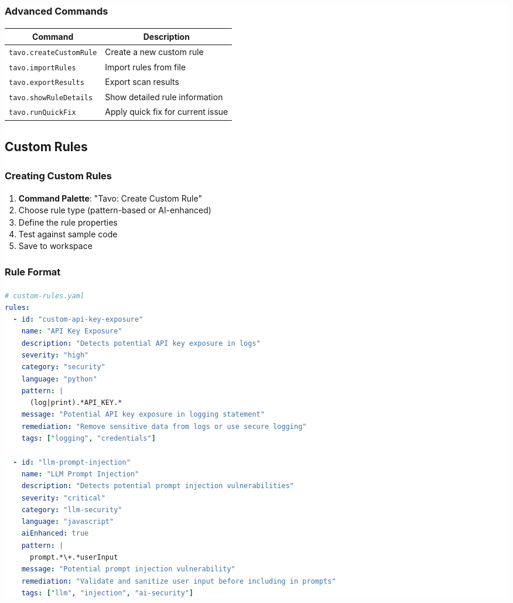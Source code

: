 ### Advanced Commands

| Command | Description |
|---------|-------------|
| `tavo.createCustomRule` | Create a new custom rule |
| `tavo.importRules` | Import rules from file |
| `tavo.exportResults` | Export scan results |
| `tavo.showRuleDetails` | Show detailed rule information |
| `tavo.runQuickFix` | Apply quick fix for current issue |

## Custom Rules

### Creating Custom Rules

1. **Command Palette**: "Tavo: Create Custom Rule"
2. Choose rule type (pattern-based or AI-enhanced)
3. Define the rule properties
4. Test against sample code
5. Save to workspace

### Rule Format

```yaml
# custom-rules.yaml
rules:
  - id: "custom-api-key-exposure"
    name: "API Key Exposure"
    description: "Detects potential API key exposure in logs"
    severity: "high"
    category: "security"
    language: "python"
    pattern: |
      (log|print).*API_KEY.*
    message: "Potential API key exposure in logging statement"
    remediation: "Remove sensitive data from logs or use secure logging"
    tags: ["logging", "credentials"]

  - id: "llm-prompt-injection"
    name: "LLM Prompt Injection"
    description: "Detects potential prompt injection vulnerabilities"
    severity: "critical"
    category: "llm-security"
    language: "javascript"
    aiEnhanced: true
    pattern: |
      prompt.*\+.*userInput
    message: "Potential prompt injection vulnerability"
    remediation: "Validate and sanitize user input before including in prompts"
    tags: ["llm", "injection", "ai-security"]
```
